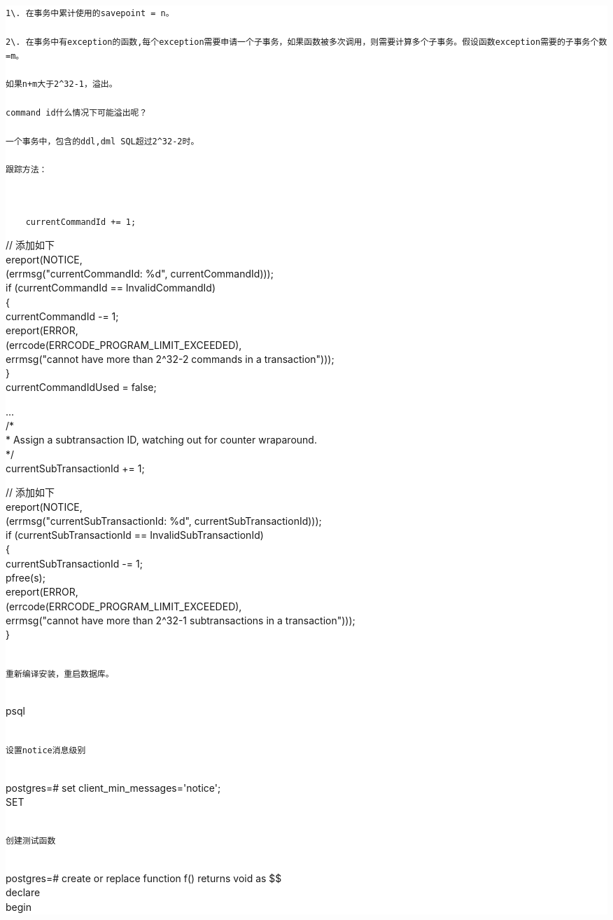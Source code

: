```  
1\. 在事务中累计使用的savepoint = n。  
  
2\. 在事务中有exception的函数,每个exception需要申请一个子事务，如果函数被多次调用，则需要计算多个子事务。假设函数exception需要的子事务个数=m。  
  
如果n+m大于2^32-1，溢出。  
  
command id什么情况下可能溢出呢？  
  
一个事务中，包含的ddl,dml SQL超过2^32-2时。  
  
跟踪方法：  
  
  
```  
		currentCommandId += 1;  
// 添加如下  
                ereport(NOTICE,  
                        (errmsg("currentCommandId: %d", currentCommandId)));  
                if (currentCommandId == InvalidCommandId)  
                {  
                        currentCommandId -= 1;  
                        ereport(ERROR,  
                                        (errcode(ERRCODE_PROGRAM_LIMIT_EXCEEDED),  
                                         errmsg("cannot have more than 2^32-2 commands in a transaction")));  
                }  
                currentCommandIdUsed = false;  
  
...  
        /*  
         * Assign a subtransaction ID, watching out for counter wraparound.  
         */  
        currentSubTransactionId += 1;  
  
// 添加如下  
        ereport(NOTICE,  
                (errmsg("currentSubTransactionId: %d", currentSubTransactionId)));  
        if (currentSubTransactionId == InvalidSubTransactionId)  
        {  
                currentSubTransactionId -= 1;  
                pfree(s);  
                ereport(ERROR,  
                                (errcode(ERRCODE_PROGRAM_LIMIT_EXCEEDED),  
                                 errmsg("cannot have more than 2^32-1 subtransactions in a transaction")));  
        }  
```  
  
重新编译安装，重启数据库。  
  
```  
psql  
```  
  
设置notice消息级别  
  
```  
postgres=# set client_min_messages='notice';  
SET  
```  
  
创建测试函数  
  
```  
postgres=# create or replace function f() returns void as $$  
declare  
begin  